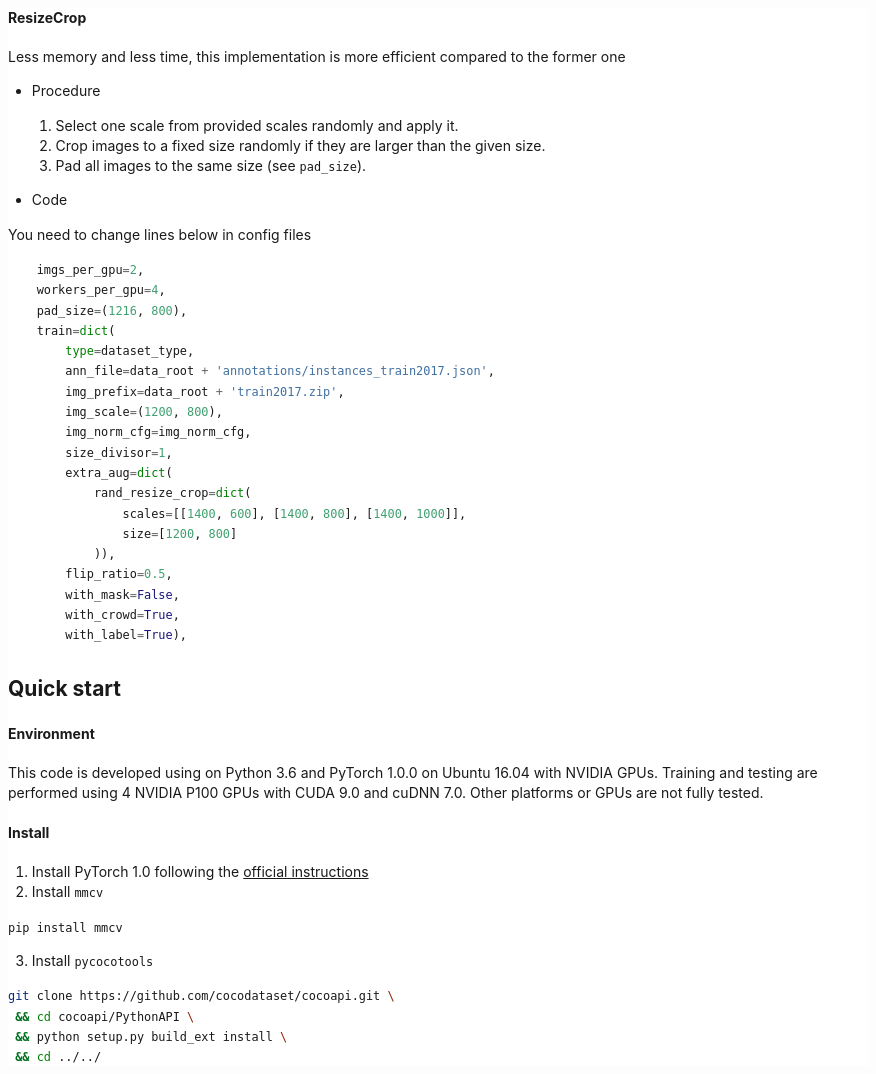 
#### ResizeCrop

Less memory and less time, this implementation is more efficient compared to the former one

* Procedure
    
    1. Select one scale from provided scales randomly and apply it.
    2. Crop images to a fixed size randomly if they are larger than the given size.
    3. Pad all images to the same size (see `pad_size`).

* Code 

You need to change lines below in config files

````python
    imgs_per_gpu=2,
    workers_per_gpu=4,
    pad_size=(1216, 800),
    train=dict(
        type=dataset_type,
        ann_file=data_root + 'annotations/instances_train2017.json',
        img_prefix=data_root + 'train2017.zip',
        img_scale=(1200, 800),
        img_norm_cfg=img_norm_cfg,
        size_divisor=1,
        extra_aug=dict(
            rand_resize_crop=dict(
                scales=[[1400, 600], [1400, 800], [1400, 1000]],
                size=[1200, 800]
            )),
        flip_ratio=0.5,
        with_mask=False,
        with_crowd=True,
        with_label=True),
````



## Quick start
#### Environment
This code is developed using on Python 3.6 and PyTorch 1.0.0 on Ubuntu 16.04 with NVIDIA GPUs. Training and testing are 
performed using 4 NVIDIA P100 GPUs with CUDA 9.0 and cuDNN 7.0. Other platforms or GPUs are not fully tested.

#### Install
1. Install PyTorch 1.0 following the [official instructions](https://pytorch.org/)
2. Install `mmcv`
````bash
pip install mmcv
````
3. Install `pycocotools`
````bash
git clone https://github.com/cocodataset/cocoapi.git \
 && cd cocoapi/PythonAPI \
 && python setup.py build_ext install \
 && cd ../../
````
